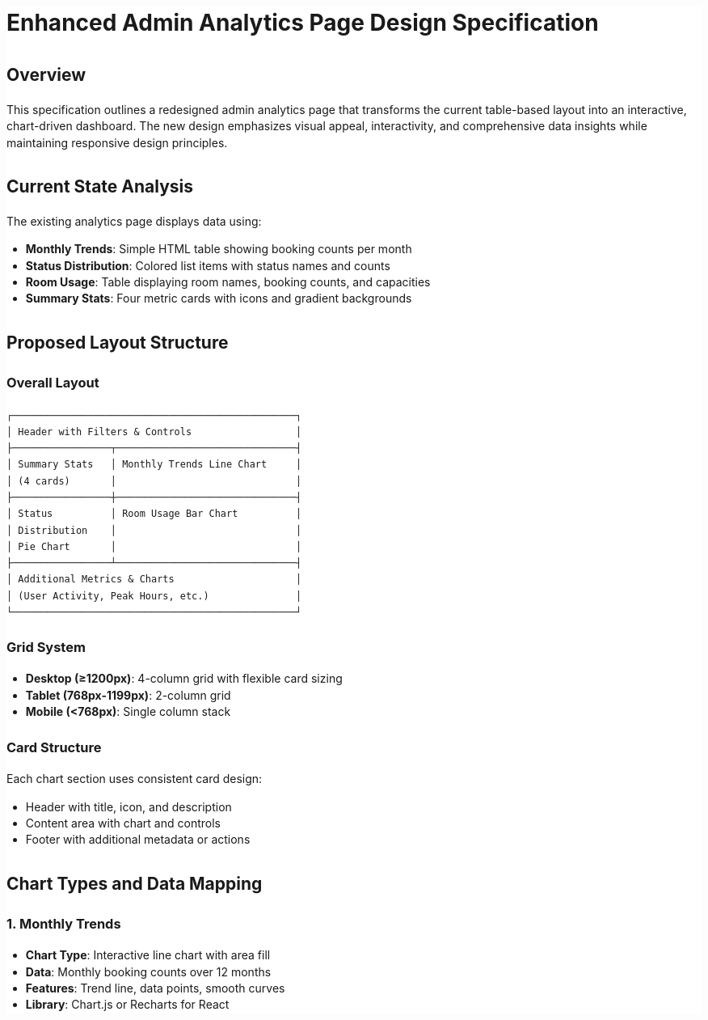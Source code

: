 # Enhanced Admin Analytics Page Design Specification

## Overview
This specification outlines a redesigned admin analytics page that transforms the current table-based layout into an interactive, chart-driven dashboard. The new design emphasizes visual appeal, interactivity, and comprehensive data insights while maintaining responsive design principles.

## Current State Analysis
The existing analytics page displays data using:
- **Monthly Trends**: Simple HTML table showing booking counts per month
- **Status Distribution**: Colored list items with status names and counts
- **Room Usage**: Table displaying room names, booking counts, and capacities
- **Summary Stats**: Four metric cards with icons and gradient backgrounds

## Proposed Layout Structure

### Overall Layout
```
┌─────────────────────────────────────────────────┐
│ Header with Filters & Controls                  │
├─────────────────┬───────────────────────────────┤
│ Summary Stats   │ Monthly Trends Line Chart     │
│ (4 cards)       │                               │
├─────────────────┼───────────────────────────────┤
│ Status          │ Room Usage Bar Chart          │
│ Distribution    │                               │
│ Pie Chart       │                               │
├─────────────────┴───────────────────────────────┤
│ Additional Metrics & Charts                     │
│ (User Activity, Peak Hours, etc.)               │
└─────────────────────────────────────────────────┘
```

### Grid System
- **Desktop (≥1200px)**: 4-column grid with flexible card sizing
- **Tablet (768px-1199px)**: 2-column grid
- **Mobile (<768px)**: Single column stack

### Card Structure
Each chart section uses consistent card design:
- Header with title, icon, and description
- Content area with chart and controls
- Footer with additional metadata or actions

## Chart Types and Data Mapping

### 1. Monthly Trends
- **Chart Type**: Interactive line chart with area fill
- **Data**: Monthly booking counts over 12 months
- **Features**: Trend line, data points, smooth curves
- **Library**: Chart.js or Recharts for React
